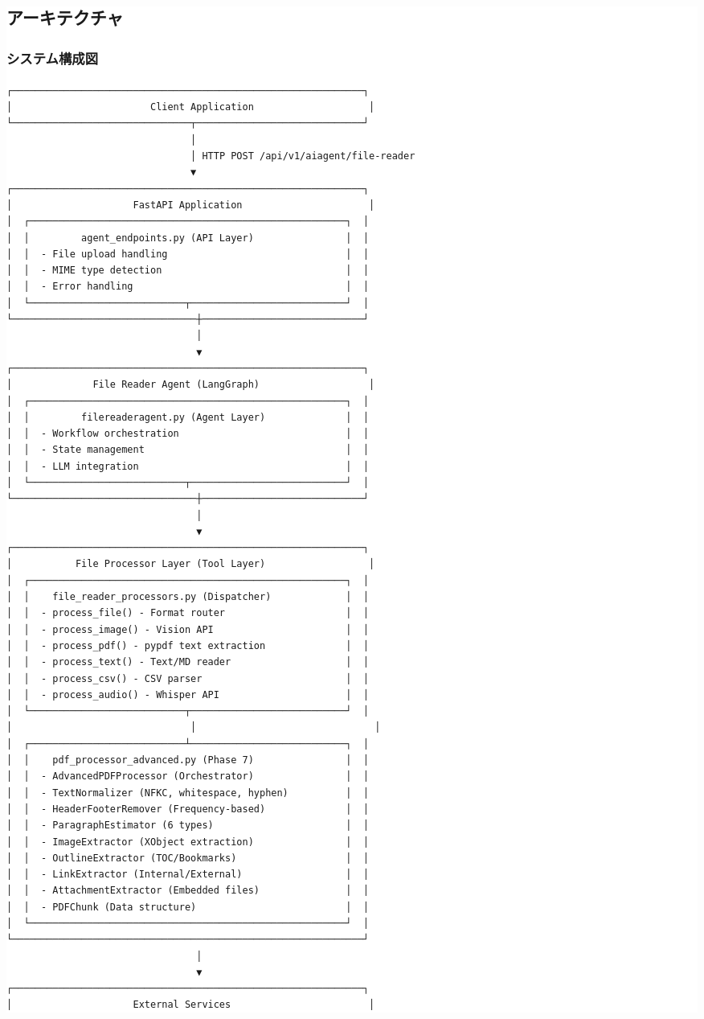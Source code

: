 
## アーキテクチャ

### システム構成図

```
┌─────────────────────────────────────────────────────────────┐
│                        Client Application                    │
└───────────────────────────────┬─────────────────────────────┘
                                │
                                │ HTTP POST /api/v1/aiagent/file-reader
                                ▼
┌─────────────────────────────────────────────────────────────┐
│                     FastAPI Application                      │
│  ┌───────────────────────────────────────────────────────┐  │
│  │         agent_endpoints.py (API Layer)                │  │
│  │  - File upload handling                               │  │
│  │  - MIME type detection                                │  │
│  │  - Error handling                                     │  │
│  └───────────────────────────┬───────────────────────────┘  │
└────────────────────────────────┼────────────────────────────┘
                                 │
                                 ▼
┌─────────────────────────────────────────────────────────────┐
│              File Reader Agent (LangGraph)                   │
│  ┌───────────────────────────────────────────────────────┐  │
│  │         filereaderagent.py (Agent Layer)              │  │
│  │  - Workflow orchestration                             │  │
│  │  - State management                                   │  │
│  │  - LLM integration                                    │  │
│  └───────────────────────────┬───────────────────────────┘  │
└────────────────────────────────┼────────────────────────────┘
                                 │
                                 ▼
┌─────────────────────────────────────────────────────────────┐
│           File Processor Layer (Tool Layer)                  │
│  ┌───────────────────────────────────────────────────────┐  │
│  │    file_reader_processors.py (Dispatcher)             │  │
│  │  - process_file() - Format router                     │  │
│  │  - process_image() - Vision API                       │  │
│  │  - process_pdf() - pypdf text extraction              │  │
│  │  - process_text() - Text/MD reader                    │  │
│  │  - process_csv() - CSV parser                         │  │
│  │  - process_audio() - Whisper API                      │  │
│  └───────────────────────────┬───────────────────────────┘  │
│                               │                               │
│  ┌───────────────────────────┴───────────────────────────┐  │
│  │    pdf_processor_advanced.py (Phase 7)                │  │
│  │  - AdvancedPDFProcessor (Orchestrator)                │  │
│  │  - TextNormalizer (NFKC, whitespace, hyphen)          │  │
│  │  - HeaderFooterRemover (Frequency-based)              │  │
│  │  - ParagraphEstimator (6 types)                       │  │
│  │  - ImageExtractor (XObject extraction)                │  │
│  │  - OutlineExtractor (TOC/Bookmarks)                   │  │
│  │  - LinkExtractor (Internal/External)                  │  │
│  │  - AttachmentExtractor (Embedded files)               │  │
│  │  - PDFChunk (Data structure)                          │  │
│  └───────────────────────────────────────────────────────┘  │
└─────────────────────────────────────────────────────────────┘
                                 │
                                 ▼
┌─────────────────────────────────────────────────────────────┐
│                     External Services                        │
```
